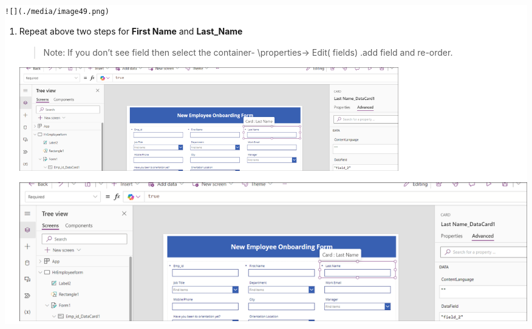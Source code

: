    ![](./media/image49.png)


1.  Repeat above two steps for **First Name** and **Last_Name**

    > Note: If you don’t see field then select the container- \properties-\>
Edit( fields) .add field and re-order.

    <img src="./media/image50.png" style="width:6.5in;height:1.78125in"
alt="A screenshot of a computer Description automatically generated" />

    ![](./media/image50.png)
